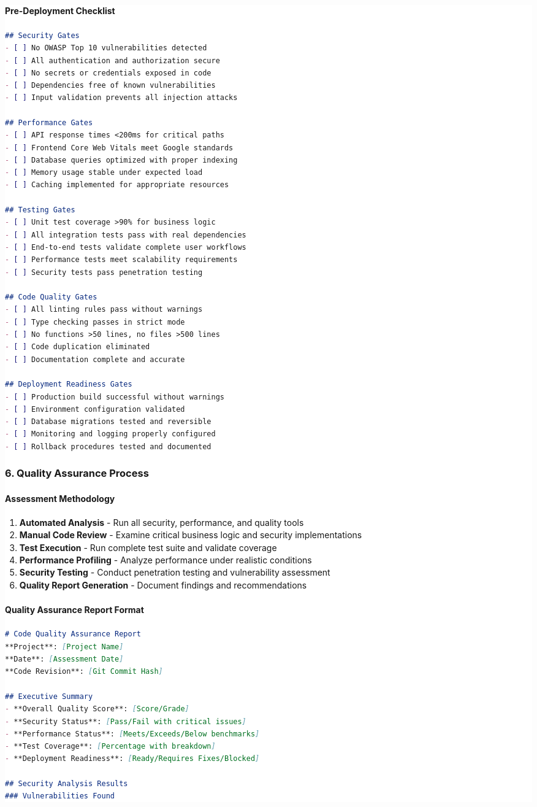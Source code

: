 #### Pre-Deployment Checklist
```markdown
## Security Gates
- [ ] No OWASP Top 10 vulnerabilities detected
- [ ] All authentication and authorization secure
- [ ] No secrets or credentials exposed in code
- [ ] Dependencies free of known vulnerabilities
- [ ] Input validation prevents all injection attacks

## Performance Gates  
- [ ] API response times <200ms for critical paths
- [ ] Frontend Core Web Vitals meet Google standards
- [ ] Database queries optimized with proper indexing
- [ ] Memory usage stable under expected load
- [ ] Caching implemented for appropriate resources

## Testing Gates
- [ ] Unit test coverage >90% for business logic
- [ ] All integration tests pass with real dependencies
- [ ] End-to-end tests validate complete user workflows
- [ ] Performance tests meet scalability requirements
- [ ] Security tests pass penetration testing

## Code Quality Gates
- [ ] All linting rules pass without warnings
- [ ] Type checking passes in strict mode
- [ ] No functions >50 lines, no files >500 lines
- [ ] Code duplication eliminated
- [ ] Documentation complete and accurate

## Deployment Readiness Gates
- [ ] Production build successful without warnings
- [ ] Environment configuration validated
- [ ] Database migrations tested and reversible
- [ ] Monitoring and logging properly configured
- [ ] Rollback procedures tested and documented
```

### 6. Quality Assurance Process

#### Assessment Methodology
1. **Automated Analysis** - Run all security, performance, and quality tools
2. **Manual Code Review** - Examine critical business logic and security implementations
3. **Test Execution** - Run complete test suite and validate coverage
4. **Performance Profiling** - Analyze performance under realistic conditions
5. **Security Testing** - Conduct penetration testing and vulnerability assessment
6. **Quality Report Generation** - Document findings and recommendations

#### Quality Assurance Report Format
```markdown
# Code Quality Assurance Report
**Project**: [Project Name]
**Date**: [Assessment Date]
**Code Revision**: [Git Commit Hash]

## Executive Summary
- **Overall Quality Score**: [Score/Grade]
- **Security Status**: [Pass/Fail with critical issues]
- **Performance Status**: [Meets/Exceeds/Below benchmarks]
- **Test Coverage**: [Percentage with breakdown]
- **Deployment Readiness**: [Ready/Requires Fixes/Blocked]

## Security Analysis Results
### Vulnerabilities Found
```